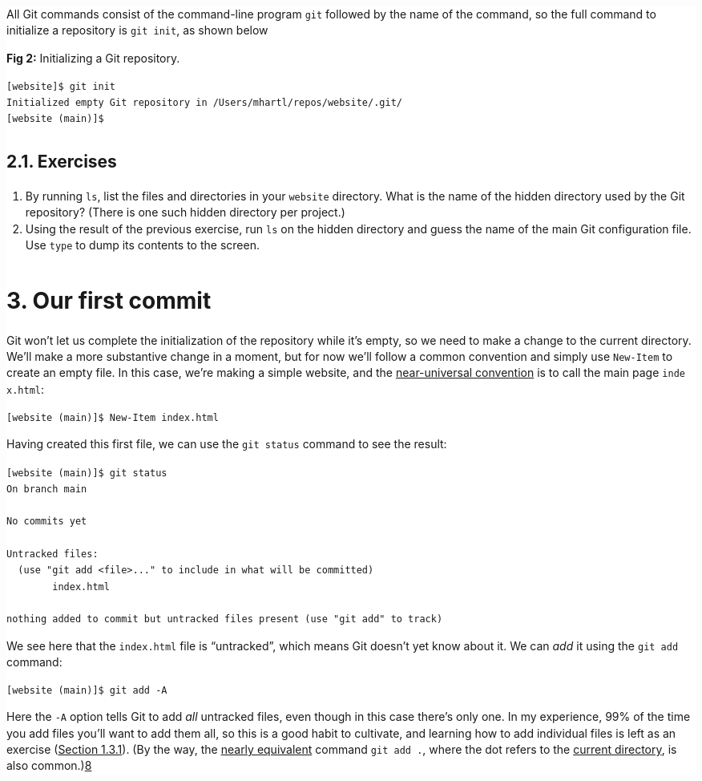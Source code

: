 All Git commands consist of the command-line program `git` followed by the name of the command, so the full command to initialize a repository is `git init`, as shown below

**Fig 2:** Initializing a Git repository.

```
[website]$ git init
Initialized empty Git repository in /Users/mhartl/repos/website/.git/
[website (main)]$
```

## 2.1. Exercises

1. By running `ls`, list the files and directories in your `website` directory. What is the name of the hidden directory used by the Git repository? (There is one such hidden directory per project.)
2. Using the result of the previous exercise, run `ls` on the hidden directory and guess the name of the main Git configuration file. Use `type` to dump its contents to the screen. 

# 3. Our first commit

Git won’t let us complete the initialization of the repository while it’s empty, so we need to make a change to the current directory. We’ll make a more substantive change in a moment, but for now we’ll follow a common convention and simply use `New-Item` to create an empty file. In this case, we’re making a simple website, and the [near-universal convention](https://en.wikipedia.org/wiki/Webserver_directory_index) is to call the main page `index.html`:

```
[website (main)]$ New-Item index.html
```

Having created this first file, we can use the `git status` command to see the result:

```
[website (main)]$ git status
On branch main

No commits yet

Untracked files:
  (use "git add <file>..." to include in what will be committed)
        index.html

nothing added to commit but untracked files present (use "git add" to track)
```

We see here that the `index.html` file is “untracked”, which means Git doesn’t yet know about it. We can *add* it using the `git add` command:

```
[website (main)]$ git add -A
```

Here the `-A` option tells Git to add *all* untracked files, even though in this case there’s only one. In my experience, 99% of the time you add files you’ll want to add them all, so this is a good habit to cultivate, and learning how to add individual files is left as an exercise ([Section 1.3.1](https://www.learnenough.com/git-tutorial#sec-exercises_our_first_commit)). (By the way, the [nearly equivalent](https://stackoverflow.com/questions/572549/difference-between-git-add-a-and-git-add) command `git add .`, where the dot refers to the [current directory](https://www.learnenough.com/r/learn_enough_command_line/directories/navigating_directories#sec-navigating_directories), is also common.)[8](https://www.learnenough.com/git-tutorial#cha-1_footnote-8)
